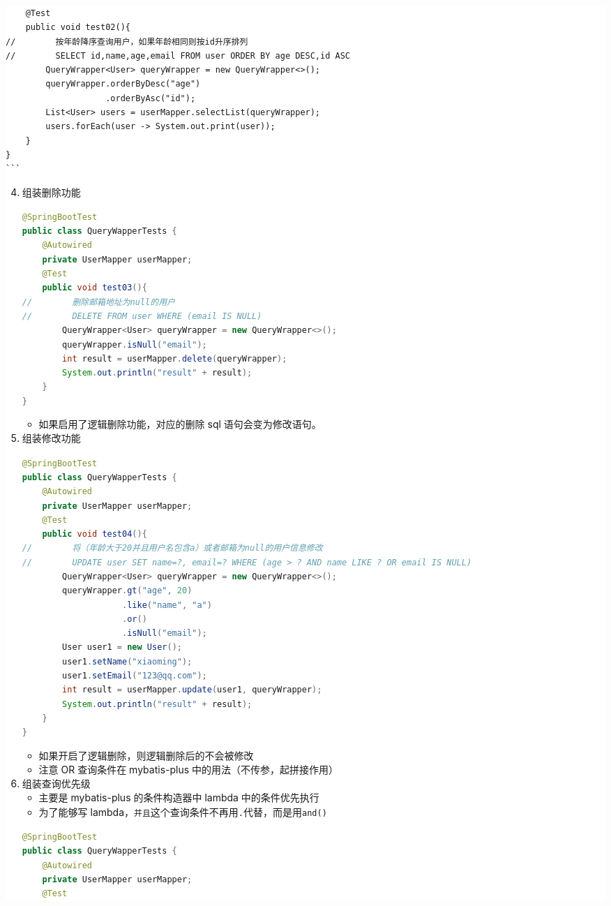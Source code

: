         @Test
        public void test02(){
    //        按年龄降序查询用户，如果年龄相同则按id升序排列
    //        SELECT id,name,age,email FROM user ORDER BY age DESC,id ASC
            QueryWrapper<User> queryWrapper = new QueryWrapper<>();
            queryWrapper.orderByDesc("age")
                        .orderByAsc("id");
            List<User> users = userMapper.selectList(queryWrapper);
            users.forEach(user -> System.out.print(user));
        }
    }
    ```
4. 组装删除功能
    ```java
    @SpringBootTest
    public class QueryWapperTests {
        @Autowired
        private UserMapper userMapper;
        @Test
        public void test03(){
    //        删除邮箱地址为null的用户
    //        DELETE FROM user WHERE (email IS NULL)
            QueryWrapper<User> queryWrapper = new QueryWrapper<>();
            queryWrapper.isNull("email");
            int result = userMapper.delete(queryWrapper);
            System.out.println("result" + result);
        }
    }
    ```
     - 如果启用了逻辑删除功能，对应的删除 sql 语句会变为修改语句。
5. 组装修改功能
    ```java
    @SpringBootTest
    public class QueryWapperTests {
        @Autowired
        private UserMapper userMapper;
        @Test
        public void test04(){
    //        将（年龄大于20并且用户名包含a）或者邮箱为null的用户信息修改
    //        UPDATE user SET name=?, email=? WHERE (age > ? AND name LIKE ? OR email IS NULL)
            QueryWrapper<User> queryWrapper = new QueryWrapper<>();
            queryWrapper.gt("age", 20)
                        .like("name", "a")
                        .or()
                        .isNull("email");
            User user1 = new User();
            user1.setName("xiaoming");
            user1.setEmail("123@qq.com");
            int result = userMapper.update(user1, queryWrapper);
            System.out.println("result" + result);
        }
    }
    ```
    - 如果开启了逻辑删除，则逻辑删除后的不会被修改
    - 注意 OR 查询条件在 mybatis-plus 中的用法（不传参，起拼接作用）
6. 组装查询优先级
      - 主要是 mybatis-plus 的条件构造器中 lambda 中的条件优先执行
      - 为了能够写 lambda，`并且`这个查询条件不再用`.`代替，而是用`and()`
     ```java
     @SpringBootTest
     public class QueryWapperTests {
         @Autowired
         private UserMapper userMapper;
         @Test